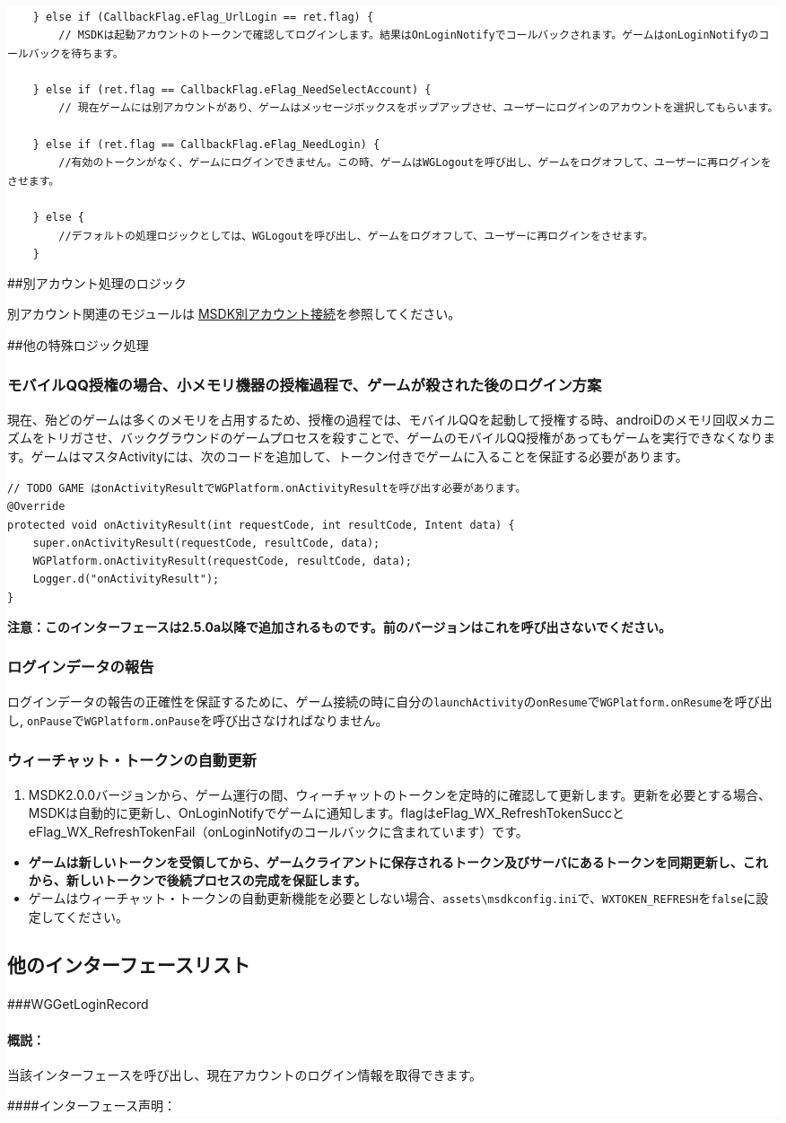        } else if (CallbackFlag.eFlag_UrlLogin == ret.flag) {
            // MSDKは起動アカウントのトークンで確認してログインします。結果はOnLoginNotifyでコールバックされます。ゲームはonLoginNotifyのコールバックを待ちます。

        } else if (ret.flag == CallbackFlag.eFlag_NeedSelectAccount) {
            // 現在ゲームには別アカウントがあり、ゲームはメッセージボックスをポップアップさせ、ユーザーにログインのアカウントを選択してもらいます。

        } else if (ret.flag == CallbackFlag.eFlag_NeedLogin) {
            //有効のトークンがなく、ゲームにログインできません。この時、ゲームはWGLogoutを呼び出し、ゲームをログオフして、ユーザーに再ログインをさせます。

        } else {
            //デフォルトの処理ロジックとしては、WGLogoutを呼び出し、ゲームをログオフして、ユーザーに再ログインをさせます。
        }

##別アカウント処理のロジック

別アカウント関連のモジュールは [MSDK別アカウント接続](diff-account.md#別アカウント処理ロジック（開発はこれを考慮してください）)を参照してください。

##他の特殊ロジック処理

### モバイルQQ授権の場合、小メモリ機器の授権過程で、ゲームが殺された後のログイン方案

現在、殆どのゲームは多くのメモリを占用するため、授権の過程では、モバイルQQを起動して授権する時、androiDのメモリ回収メカニズムをトリガさせ、バックグラウンドのゲームプロセスを殺すことで、ゲームのモバイルQQ授権があってもゲームを実行できなくなります。ゲームはマスタActivityには、次のコードを追加して、トークン付きでゲームに入ることを保証する必要があります。


	// TODO GAME はonActivityResultでWGPlatform.onActivityResultを呼び出す必要があります。
    @Override
	protected void onActivityResult(int requestCode, int resultCode, Intent data) {
		super.onActivityResult(requestCode, resultCode, data);
		WGPlatform.onActivityResult(requestCode, resultCode, data);
		Logger.d("onActivityResult");
	}

**注意：このインターフェースは2.5.0a以降で追加されるものです。前のバージョンはこれを呼び出さないでください。**

### ログインデータの報告

ログインデータの報告の正確性を保証するために、ゲーム接続の時に自分の`launchActivity`の`onResume`で`WGPlatform.onResume`を呼び出し, `onPause`で`WGPlatform.onPause`を呼び出さなければなりません。

### ウィーチャット・トークンの自動更新

1. MSDK2.0.0バージョンから、ゲーム運行の間、ウィーチャットのトークンを定時的に確認して更新します。更新を必要とする場合、MSDKは自動的に更新し、OnLoginNotifyでゲームに通知します。flagはeFlag_WX_RefreshTokenSuccとeFlag_WX_RefreshTokenFail（onLoginNotifyのコールバックに含まれています）です。
- **ゲームは新しいトークンを受領してから、ゲームクライアントに保存されるトークン及びサーバにあるトークンを同期更新し、これから、新しいトークンで後続プロセスの完成を保証します。**
- ゲームはウィーチャット・トークンの自動更新機能を必要としない場合、`assets\msdkconfig.ini`で、`WXTOKEN_REFRESH`を`false`に設定してください。

## 他のインターフェースリスト

###WGGetLoginRecord

#### 概説：

当該インターフェースを呼び出し、現在アカウントのログイン情報を取得できます。

####インターフェース声明：
